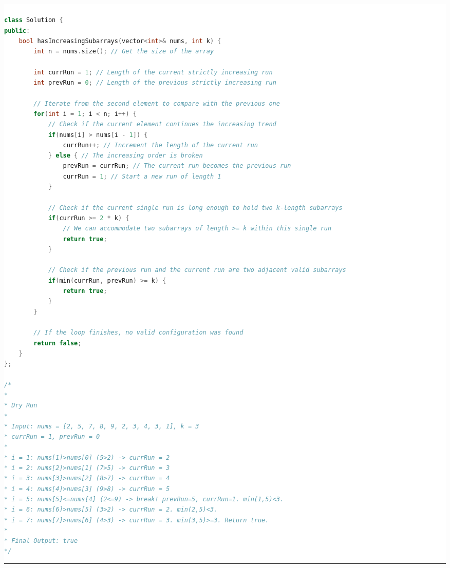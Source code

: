 ```cpp

class Solution {
public:
    bool hasIncreasingSubarrays(vector<int>& nums, int k) {
        int n = nums.size(); // Get the size of the array

        int currRun = 1; // Length of the current strictly increasing run
        int prevRun = 0; // Length of the previous strictly increasing run

        // Iterate from the second element to compare with the previous one
        for(int i = 1; i < n; i++) {
            // Check if the current element continues the increasing trend
            if(nums[i] > nums[i - 1]) {
                currRun++; // Increment the length of the current run
            } else { // The increasing order is broken
                prevRun = currRun; // The current run becomes the previous run
                currRun = 1; // Start a new run of length 1
            }

            // Check if the current single run is long enough to hold two k-length subarrays
            if(currRun >= 2 * k) {
                // We can accommodate two subarrays of length >= k within this single run
                return true;
            }

            // Check if the previous run and the current run are two adjacent valid subarrays
            if(min(currRun, prevRun) >= k) {
                return true;
            }
        }

        // If the loop finishes, no valid configuration was found
        return false;
    }
};

/*
*
* Dry Run
*
* Input: nums = [2, 5, 7, 8, 9, 2, 3, 4, 3, 1], k = 3
* currRun = 1, prevRun = 0
*
* i = 1: nums[1]>nums[0] (5>2) -> currRun = 2
* i = 2: nums[2]>nums[1] (7>5) -> currRun = 3
* i = 3: nums[3]>nums[2] (8>7) -> currRun = 4
* i = 4: nums[4]>nums[3] (9>8) -> currRun = 5
* i = 5: nums[5]<=nums[4] (2<=9) -> break! prevRun=5, currRun=1. min(1,5)<3.
* i = 6: nums[6]>nums[5] (3>2) -> currRun = 2. min(2,5)<3.
* i = 7: nums[7]>nums[6] (4>3) -> currRun = 3. min(3,5)>=3. Return true.
*
* Final Output: true
*/
```

---